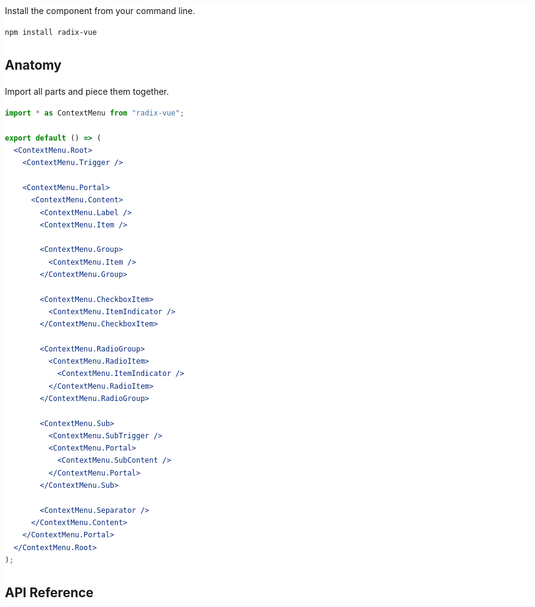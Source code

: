 Install the component from your command line.

```bash
npm install radix-vue
```

## Anatomy

Import all parts and piece them together.

```jsx
import * as ContextMenu from "radix-vue";

export default () => (
  <ContextMenu.Root>
    <ContextMenu.Trigger />

    <ContextMenu.Portal>
      <ContextMenu.Content>
        <ContextMenu.Label />
        <ContextMenu.Item />

        <ContextMenu.Group>
          <ContextMenu.Item />
        </ContextMenu.Group>

        <ContextMenu.CheckboxItem>
          <ContextMenu.ItemIndicator />
        </ContextMenu.CheckboxItem>

        <ContextMenu.RadioGroup>
          <ContextMenu.RadioItem>
            <ContextMenu.ItemIndicator />
          </ContextMenu.RadioItem>
        </ContextMenu.RadioGroup>

        <ContextMenu.Sub>
          <ContextMenu.SubTrigger />
          <ContextMenu.Portal>
            <ContextMenu.SubContent />
          </ContextMenu.Portal>
        </ContextMenu.Sub>

        <ContextMenu.Separator />
      </ContextMenu.Content>
    </ContextMenu.Portal>
  </ContextMenu.Root>
);
```

## API Reference
